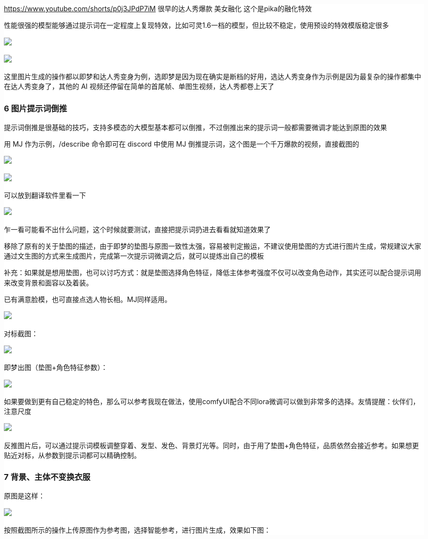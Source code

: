 https://www.youtube.com/shorts/p0j3JPdP7iM 很早的达人秀爆款 美女融化 这个是pika的融化特效

性能很强的模型能够通过提示词在一定程度上复现特效，比如可灵1.6一档的模型，但比较不稳定，使用预设的特效模版稳定很多

![](img/6fac77b6ccd9a93f111f61549c9ba2de.png)

![](img/67636066873228c53c1c26ea568ee769.png)

这里图片生成的操作都以即梦和达人秀变身为例，选即梦是因为现在确实是断档的好用，选达人秀变身作为示例是因为最复杂的操作都集中在达人秀变身了，其他的 AI 视频还停留在简单的首尾帧、单图生视频，达人秀都卷上天了

### 6 图片提示词倒推

提示词倒推是很基础的技巧，支持多模态的大模型基本都可以倒推，不过倒推出来的提示词一般都需要微调才能达到原图的效果

用 MJ 作为示例，/describe 命令即可在 discord 中使用 MJ 倒推提示词，这个图是一个千万爆款的视频，直接截图的

![](img/c6e763687054ebc54e51f6d849c6b7bc.png)

![](img/b31298f22ceba2361fc584a037234603.png)

可以放到翻译软件里看一下

![](img/10b044cdd41e544953a94ec04e6fa52a.png)

乍一看可能看不出什么问题，这个时候就要测试，直接把提示词扔进去看看就知道效果了

移除了原有的关于垫图的描述，由于即梦的垫图与原图一致性太强，容易被判定搬运，不建议使用垫图的方式进行图片生成，常规建议大家通过文生图的方式来生成图片，完成第一次提示词微调之后，就可以提炼出自己的模板

补充：如果就是想用垫图，也可以讨巧方式：就是垫图选择角色特征，降低主体参考强度不仅可以改变角色动作，其实还可以配合提示词用来改变背景和面容以及着装。

已有满意脸模，也可直接点选人物长相。MJ同样适用。

![](img/50d2011ba08527ca91483fd4425e0cd6.png)

对标截图：

![](img/7a7fbe17d3f57263df509d814429a3cd.png)

即梦出图（垫图+角色特征参数）：

![](img/61bbdc240c881f2d7f2602dca22fbd20.png)

如果要做到更有自己稳定的特色，那么可以参考我现在做法，使用comfyUI配合不同lora微调可以做到非常多的选择。友情提醒：伙伴们，注意尺度

![](img/08ebd9b7e1aed87884ac86bc45431b9b.png)

反推图片后，可以通过提示词模板调整穿着、发型、发色、背景灯光等。同时，由于用了垫图+角色特征，品质依然会接近参考。如果想更贴近对标，从参数到提示词都可以精确控制。

### 7 背景、主体不变换衣服

原图是这样：

![](img/b8fc57e90ea3244abcf4103fee816030.png)

按照截图所示的操作上传原图作为参考图，选择智能参考，进行图片生成，效果如下图：
